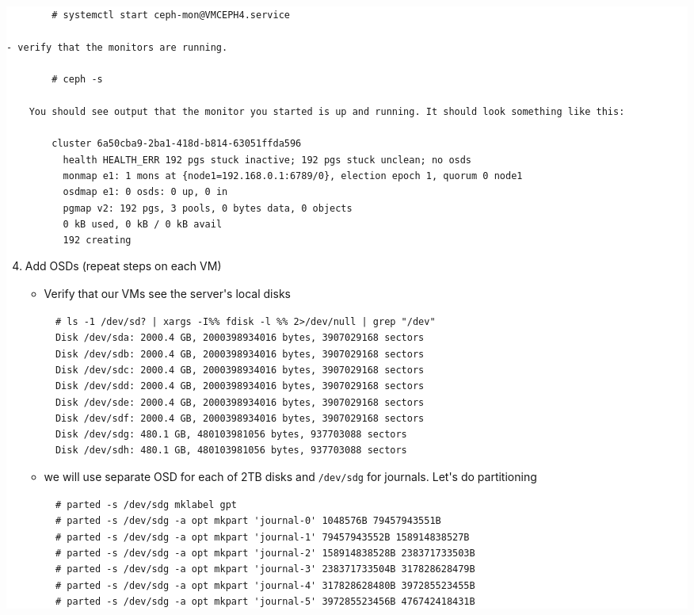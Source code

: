 			# systemctl start ceph-mon@VMCEPH4.service
	
	- verify that the monitors are running.
	
			# ceph -s

		You should see output that the monitor you started is up and running. It should look something like this:

			cluster 6a50cba9-2ba1-418d-b814-63051ffda596
  			  health HEALTH_ERR 192 pgs stuck inactive; 192 pgs stuck unclean; no osds
  			  monmap e1: 1 mons at {node1=192.168.0.1:6789/0}, election epoch 1, quorum 0 node1
  			  osdmap e1: 0 osds: 0 up, 0 in
  			  pgmap v2: 192 pgs, 3 pools, 0 bytes data, 0 objects
     		  0 kB used, 0 kB / 0 kB avail
     		  192 creating

4. Add OSDs (repeat steps on each VM)

	- Verify that our VMs see the server's local disks

			# ls -1 /dev/sd? | xargs -I%% fdisk -l %% 2>/dev/null | grep "/dev"
			Disk /dev/sda: 2000.4 GB, 2000398934016 bytes, 3907029168 sectors
			Disk /dev/sdb: 2000.4 GB, 2000398934016 bytes, 3907029168 sectors
			Disk /dev/sdc: 2000.4 GB, 2000398934016 bytes, 3907029168 sectors
			Disk /dev/sdd: 2000.4 GB, 2000398934016 bytes, 3907029168 sectors
			Disk /dev/sde: 2000.4 GB, 2000398934016 bytes, 3907029168 sectors
			Disk /dev/sdf: 2000.4 GB, 2000398934016 bytes, 3907029168 sectors
			Disk /dev/sdg: 480.1 GB, 480103981056 bytes, 937703088 sectors
			Disk /dev/sdh: 480.1 GB, 480103981056 bytes, 937703088 sectors

	- we will use separate OSD for each of 2TB disks and ```/dev/sdg``` for journals. Let's do partitioning
	
			# parted -s /dev/sdg mklabel gpt
			# parted -s /dev/sdg -a opt mkpart 'journal-0' 1048576B 79457943551B
			# parted -s /dev/sdg -a opt mkpart 'journal-1' 79457943552B 158914838527B
 			# parted -s /dev/sdg -a opt mkpart 'journal-2' 158914838528B 238371733503B
 			# parted -s /dev/sdg -a opt mkpart 'journal-3' 238371733504B 317828628479B
 			# parted -s /dev/sdg -a opt mkpart 'journal-4' 317828628480B 397285523455B
 			# parted -s /dev/sdg -a opt mkpart 'journal-5' 397285523456B 476742418431B
			